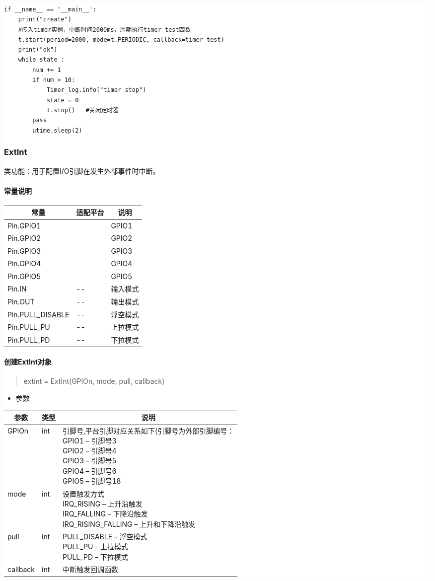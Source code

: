 	if __name__ == '__main__':
	    print("create")
	    #传入timer实例，中断时间2000ms，周期执行timer_test函数
	    t.start(period=2000, mode=t.PERIODIC, callback=timer_test)
	    print("ok")
	    while state :
	        num += 1
	        if num > 10:
	            Timer_log.info("timer stop")
	            state = 0
	            t.stop()   #关闭定时器
	        pass
	        utime.sleep(2)


### ExtInt

类功能：用于配置I/O引脚在发生外部事件时中断。

#### 常量说明
|常量|适配平台|说明|
|---|-------|----|
|Pin.GPIO1|  |GPIO1|
|Pin.GPIO2|  |GPIO2|
|Pin.GPIO3|  |GPIO3|
|Pin.GPIO4|  |GPIO4|
|Pin.GPIO5|  |GPIO5|
|Pin.IN|--|输入模式|
|Pin.OUT|--|输出模式|
|Pin.PULL_DISABLE|--|浮空模式|
|Pin.PULL_PU|--|上拉模式|
|Pin.PULL_PD|--|下拉模式|

#### 创建ExtInt对象
>extint = ExtInt(GPIOn, mode, pull, callback)

- 参数

|参数|类型|说明|
|---|----|---|
|GPIOn|int|引脚号,平台引脚对应关系如下(引脚号为外部引脚编号：<br>GPIO1 – 引脚号3   <br>GPIO2 – 引脚号4 <br>GPIO3 – 引脚号5  <br>GPIO4 – 引脚号6   <br>GPIO5 – 引脚号18|
|mode|int|设置触发方式<br>IRQ_RISING – 上升沿触发<br>IRQ_FALLING – 下降沿触发<br>IRQ_RISING_FALLING – 上升和下降沿触发|
|pull|int|PULL_DISABLE – 浮空模式<br>PULL_PU – 上拉模式<br>PULL_PD – 下拉模式|
|callback|int|中断触发回调函数|
